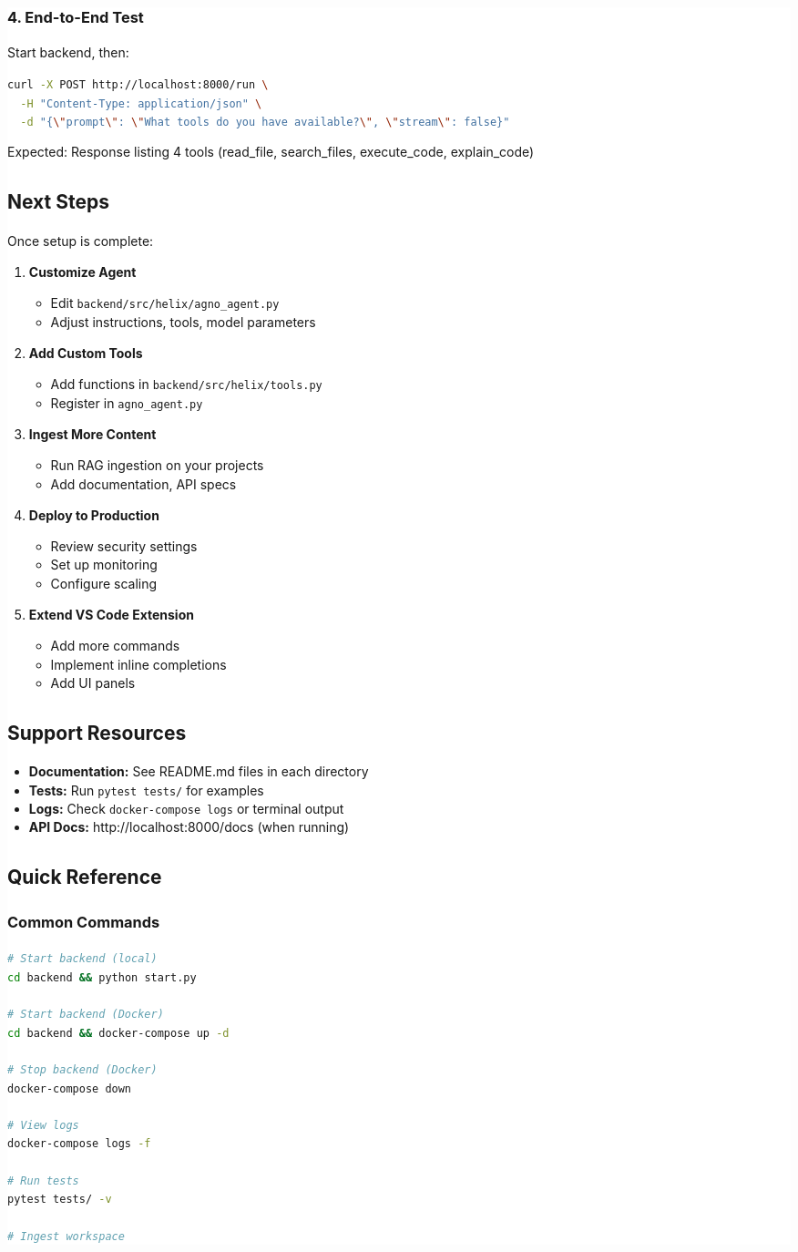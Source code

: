 ### 4. End-to-End Test

Start backend, then:

```bash
curl -X POST http://localhost:8000/run \
  -H "Content-Type: application/json" \
  -d "{\"prompt\": \"What tools do you have available?\", \"stream\": false}"
```

Expected: Response listing 4 tools (read_file, search_files, execute_code, explain_code)

## Next Steps

Once setup is complete:

1. **Customize Agent**
   - Edit `backend/src/helix/agno_agent.py`
   - Adjust instructions, tools, model parameters

2. **Add Custom Tools**
   - Add functions in `backend/src/helix/tools.py`
   - Register in `agno_agent.py`

3. **Ingest More Content**
   - Run RAG ingestion on your projects
   - Add documentation, API specs

4. **Deploy to Production**
   - Review security settings
   - Set up monitoring
   - Configure scaling

5. **Extend VS Code Extension**
   - Add more commands
   - Implement inline completions
   - Add UI panels

## Support Resources

- **Documentation:** See README.md files in each directory
- **Tests:** Run `pytest tests/` for examples
- **Logs:** Check `docker-compose logs` or terminal output
- **API Docs:** http://localhost:8000/docs (when running)

## Quick Reference

### Common Commands

```bash
# Start backend (local)
cd backend && python start.py

# Start backend (Docker)
cd backend && docker-compose up -d

# Stop backend (Docker)
docker-compose down

# View logs
docker-compose logs -f

# Run tests
pytest tests/ -v

# Ingest workspace
```